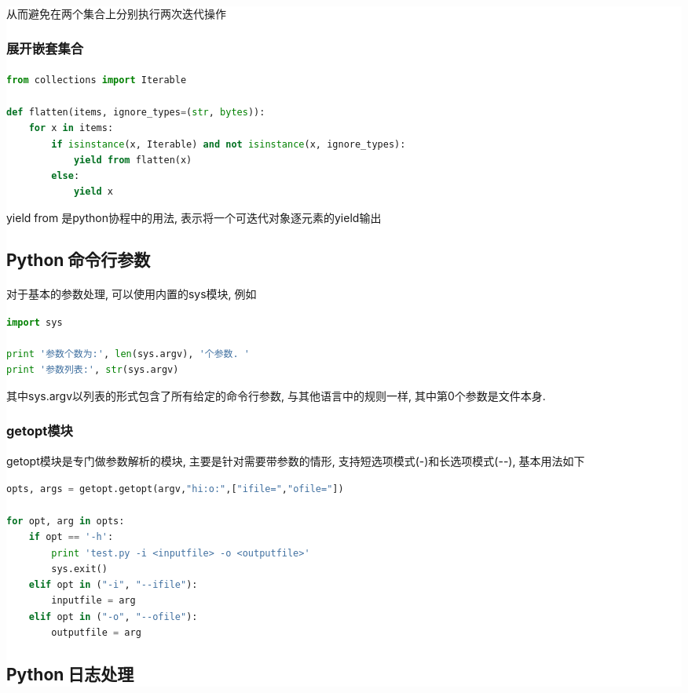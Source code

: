 
从而避免在两个集合上分别执行两次迭代操作


### 展开嵌套集合

```py
from collections import Iterable

def flatten(items, ignore_types=(str, bytes)):
    for x in items:
        if isinstance(x, Iterable) and not isinstance(x, ignore_types):
            yield from flatten(x)
        else:
            yield x
```

yield from 是python协程中的用法, 表示将一个可迭代对象逐元素的yield输出




Python 命令行参数
-----------------


对于基本的参数处理, 可以使用内置的sys模块, 例如

```py
import sys

print '参数个数为:', len(sys.argv), '个参数. '
print '参数列表:', str(sys.argv)
```

其中sys.argv以列表的形式包含了所有给定的命令行参数, 与其他语言中的规则一样, 其中第0个参数是文件本身.

### getopt模块

getopt模块是专门做参数解析的模块, 主要是针对需要带参数的情形, 支持短选项模式(-)和长选项模式(--), 基本用法如下

```py
opts, args = getopt.getopt(argv,"hi:o:",["ifile=","ofile="])

for opt, arg in opts:
    if opt == '-h':
        print 'test.py -i <inputfile> -o <outputfile>'
        sys.exit()
    elif opt in ("-i", "--ifile"):
        inputfile = arg
    elif opt in ("-o", "--ofile"):
        outputfile = arg
```



Python 日志处理
-----------------
